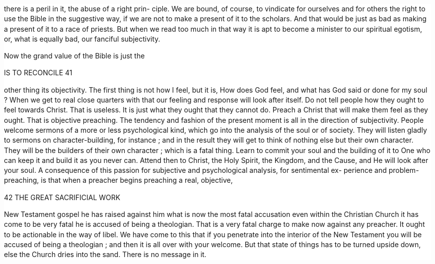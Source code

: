 there is a peril in it, the abuse of a right prin- 
ciple. We are bound, of course, to vindicate 
for ourselves and for others the right to use the 
Bible in the suggestive way, if we are not to 
make a present of it to the scholars. And that 
would be just as bad as making a present of it 
to a race of priests. But when we read too 
much in that way it is apt to become a minister 
to our spiritual egotism, or, what is equally bad, 
our fanciful subjectivity. 

Now the grand value of the Bible is just the 



IS TO RECONCILE 41 

other thing its objectivity. The first thing is 
not how I feel, but it is, How does God feel, 
and what has God said or done for my soul ? 
When we get to real close quarters with that 
our feeling and response will look after itself. 
Do not tell people how they ought to feel 
towards Christ. That is useless. It is just 
what they ought that they cannot do. Preach 
a Christ that will make them feel as they ought. 
That is objective preaching. The tendency and 
fashion of the present moment is all in the 
direction of subjectivity. People welcome 
sermons of a more or less psychological kind, 
which go into the analysis of the soul or of 
society. They will listen gladly to sermons on 
character-building, for instance ; and in the 
result they will get to think of nothing else 
but their own character. They will be the 
builders of their own character ; which is a 
fatal thing. Learn to commit your soul and 
the building of it to One who can keep it 
and build it as you never can. Attend then to 
Christ, the Holy Spirit, the Kingdom, and the 
Cause, and He will look after your soul. A 
consequence of this passion for subjective and 
psychological analysis, for sentimental ex- 
perience and problem-preaching, is that when 
a preacher begins preaching a real, objective, 



42 THE GREAT SACRIFICIAL WORK 

New Testament gospel he has raised against 
him what is now the most fatal accusation 
even within the Christian Church it has come 
to be very fatal he is accused of being a 
theologian. That is a very fatal charge to 
make now against any preacher. It ought to 
be actionable in the way of libel. We have 
come to this that if you penetrate into the 
interior of the New Testament you will be 
accused of being a theologian ; and then it is 
all over with your welcome. But that state 
of things has to be turned upside down, else 
the Church dries into the sand. There is no 
message in it. 
